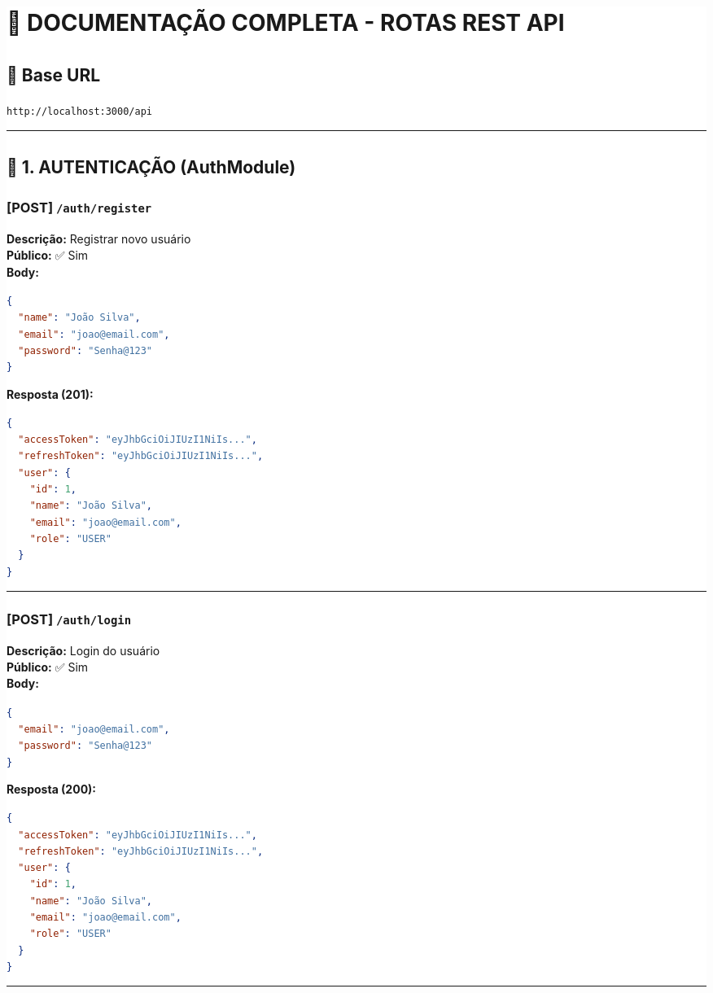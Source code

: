 # 📡 DOCUMENTAÇÃO COMPLETA - ROTAS REST API

## 🔐 Base URL
```
http://localhost:3000/api
```

---

## 🔑 **1. AUTENTICAÇÃO (AuthModule)**

### **[POST]** `/auth/register`
**Descrição:** Registrar novo usuário  
**Público:** ✅ Sim  
**Body:**
```json
{
  "name": "João Silva",
  "email": "joao@email.com",
  "password": "Senha@123"
}
```
**Resposta (201):**
```json
{
  "accessToken": "eyJhbGciOiJIUzI1NiIs...",
  "refreshToken": "eyJhbGciOiJIUzI1NiIs...",
  "user": {
    "id": 1,
    "name": "João Silva",
    "email": "joao@email.com",
    "role": "USER"
  }
}
```

---

### **[POST]** `/auth/login`
**Descrição:** Login do usuário  
**Público:** ✅ Sim  
**Body:**
```json
{
  "email": "joao@email.com",
  "password": "Senha@123"
}
```
**Resposta (200):**
```json
{
  "accessToken": "eyJhbGciOiJIUzI1NiIs...",
  "refreshToken": "eyJhbGciOiJIUzI1NiIs...",
  "user": {
    "id": 1,
    "name": "João Silva",
    "email": "joao@email.com",
    "role": "USER"
  }
}
```

---